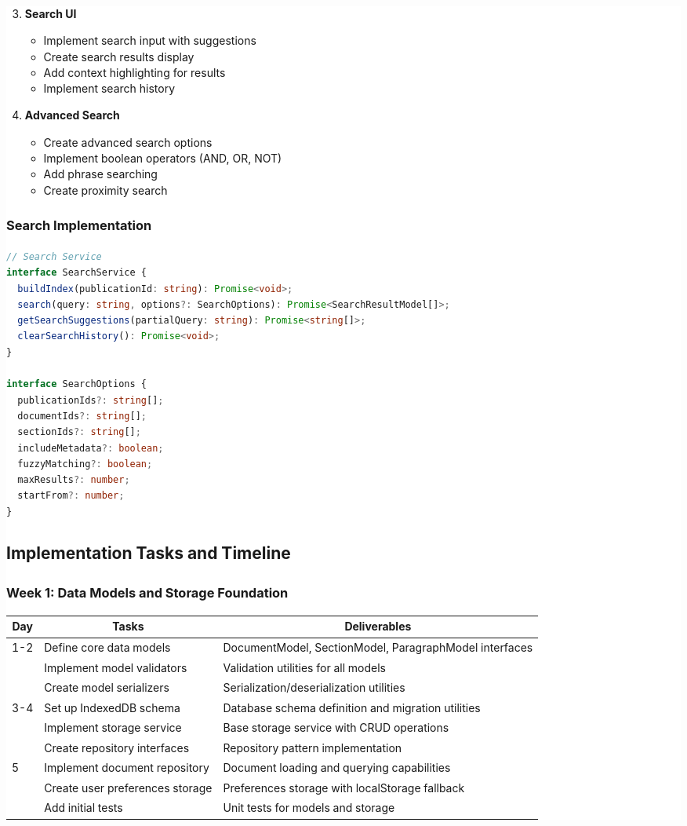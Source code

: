 3. **Search UI**

   - Implement search input with suggestions
   - Create search results display
   - Add context highlighting for results
   - Implement search history

4. **Advanced Search**
   - Create advanced search options
   - Implement boolean operators (AND, OR, NOT)
   - Add phrase searching
   - Create proximity search

### Search Implementation

```typescript
// Search Service
interface SearchService {
  buildIndex(publicationId: string): Promise<void>;
  search(query: string, options?: SearchOptions): Promise<SearchResultModel[]>;
  getSearchSuggestions(partialQuery: string): Promise<string[]>;
  clearSearchHistory(): Promise<void>;
}

interface SearchOptions {
  publicationIds?: string[];
  documentIds?: string[];
  sectionIds?: string[];
  includeMetadata?: boolean;
  fuzzyMatching?: boolean;
  maxResults?: number;
  startFrom?: number;
}
```

## Implementation Tasks and Timeline

### Week 1: Data Models and Storage Foundation

| Day | Tasks                           | Deliverables                                           |
| --- | ------------------------------- | ------------------------------------------------------ |
| 1-2 | Define core data models         | DocumentModel, SectionModel, ParagraphModel interfaces |
|     | Implement model validators      | Validation utilities for all models                    |
|     | Create model serializers        | Serialization/deserialization utilities                |
| 3-4 | Set up IndexedDB schema         | Database schema definition and migration utilities     |
|     | Implement storage service       | Base storage service with CRUD operations              |
|     | Create repository interfaces    | Repository pattern implementation                      |
| 5   | Implement document repository   | Document loading and querying capabilities             |
|     | Create user preferences storage | Preferences storage with localStorage fallback         |
|     | Add initial tests               | Unit tests for models and storage                      |
